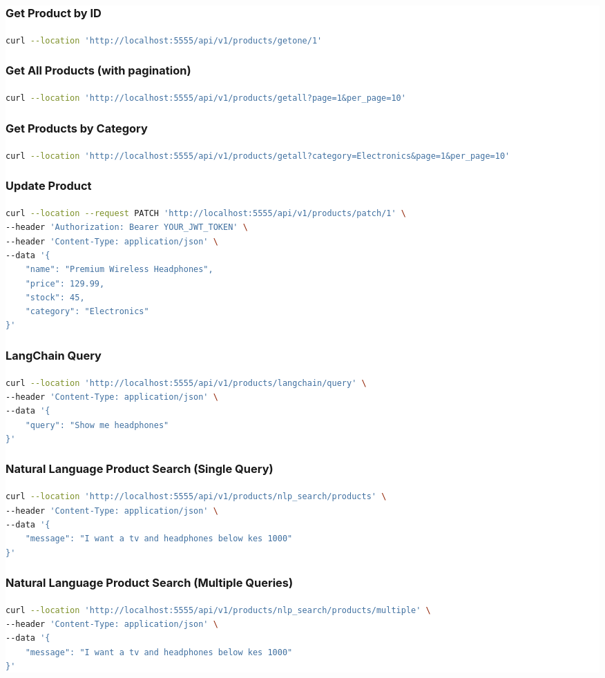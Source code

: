 ### Get Product by ID
```bash
curl --location 'http://localhost:5555/api/v1/products/getone/1'
```

### Get All Products (with pagination)
```bash
curl --location 'http://localhost:5555/api/v1/products/getall?page=1&per_page=10'
```

### Get Products by Category
```bash
curl --location 'http://localhost:5555/api/v1/products/getall?category=Electronics&page=1&per_page=10'
```

### Update Product
```bash
curl --location --request PATCH 'http://localhost:5555/api/v1/products/patch/1' \
--header 'Authorization: Bearer YOUR_JWT_TOKEN' \
--header 'Content-Type: application/json' \
--data '{
    "name": "Premium Wireless Headphones",
    "price": 129.99,
    "stock": 45,
    "category": "Electronics"
}'
```

### LangChain Query
```bash
curl --location 'http://localhost:5555/api/v1/products/langchain/query' \
--header 'Content-Type: application/json' \
--data '{
    "query": "Show me headphones"
}'
```

### Natural Language Product Search (Single Query)
```bash
curl --location 'http://localhost:5555/api/v1/products/nlp_search/products' \
--header 'Content-Type: application/json' \
--data '{
    "message": "I want a tv and headphones below kes 1000"
}'
```

### Natural Language Product Search (Multiple Queries)
```bash
curl --location 'http://localhost:5555/api/v1/products/nlp_search/products/multiple' \
--header 'Content-Type: application/json' \
--data '{
    "message": "I want a tv and headphones below kes 1000"
}'
```
